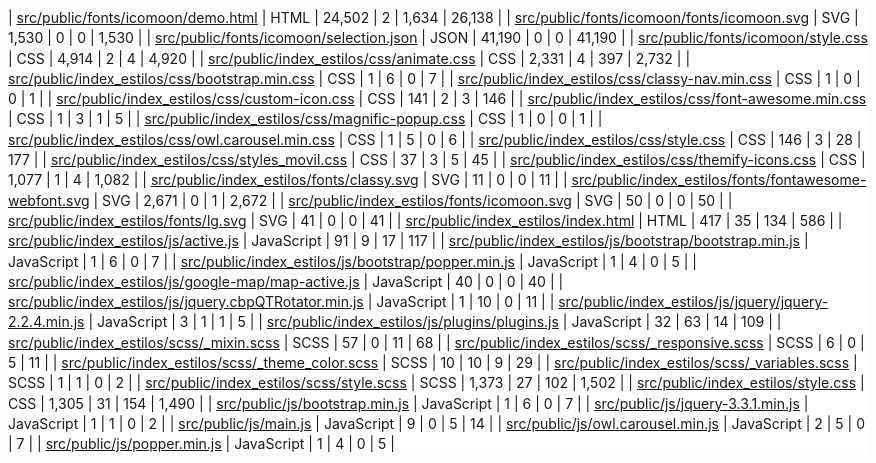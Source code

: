 | [src/public/fonts/icomoon/demo.html](/src/public/fonts/icomoon/demo.html) | HTML | 24,502 | 2 | 1,634 | 26,138 |
| [src/public/fonts/icomoon/fonts/icomoon.svg](/src/public/fonts/icomoon/fonts/icomoon.svg) | SVG | 1,530 | 0 | 0 | 1,530 |
| [src/public/fonts/icomoon/selection.json](/src/public/fonts/icomoon/selection.json) | JSON | 41,190 | 0 | 0 | 41,190 |
| [src/public/fonts/icomoon/style.css](/src/public/fonts/icomoon/style.css) | CSS | 4,914 | 2 | 4 | 4,920 |
| [src/public/index_estilos/css/animate.css](/src/public/index_estilos/css/animate.css) | CSS | 2,331 | 4 | 397 | 2,732 |
| [src/public/index_estilos/css/bootstrap.min.css](/src/public/index_estilos/css/bootstrap.min.css) | CSS | 1 | 6 | 0 | 7 |
| [src/public/index_estilos/css/classy-nav.min.css](/src/public/index_estilos/css/classy-nav.min.css) | CSS | 1 | 0 | 0 | 1 |
| [src/public/index_estilos/css/custom-icon.css](/src/public/index_estilos/css/custom-icon.css) | CSS | 141 | 2 | 3 | 146 |
| [src/public/index_estilos/css/font-awesome.min.css](/src/public/index_estilos/css/font-awesome.min.css) | CSS | 1 | 3 | 1 | 5 |
| [src/public/index_estilos/css/magnific-popup.css](/src/public/index_estilos/css/magnific-popup.css) | CSS | 1 | 0 | 0 | 1 |
| [src/public/index_estilos/css/owl.carousel.min.css](/src/public/index_estilos/css/owl.carousel.min.css) | CSS | 1 | 5 | 0 | 6 |
| [src/public/index_estilos/css/style.css](/src/public/index_estilos/css/style.css) | CSS | 146 | 3 | 28 | 177 |
| [src/public/index_estilos/css/styles_movil.css](/src/public/index_estilos/css/styles_movil.css) | CSS | 37 | 3 | 5 | 45 |
| [src/public/index_estilos/css/themify-icons.css](/src/public/index_estilos/css/themify-icons.css) | CSS | 1,077 | 1 | 4 | 1,082 |
| [src/public/index_estilos/fonts/classy.svg](/src/public/index_estilos/fonts/classy.svg) | SVG | 11 | 0 | 0 | 11 |
| [src/public/index_estilos/fonts/fontawesome-webfont.svg](/src/public/index_estilos/fonts/fontawesome-webfont.svg) | SVG | 2,671 | 0 | 1 | 2,672 |
| [src/public/index_estilos/fonts/icomoon.svg](/src/public/index_estilos/fonts/icomoon.svg) | SVG | 50 | 0 | 0 | 50 |
| [src/public/index_estilos/fonts/lg.svg](/src/public/index_estilos/fonts/lg.svg) | SVG | 41 | 0 | 0 | 41 |
| [src/public/index_estilos/index.html](/src/public/index_estilos/index.html) | HTML | 417 | 35 | 134 | 586 |
| [src/public/index_estilos/js/active.js](/src/public/index_estilos/js/active.js) | JavaScript | 91 | 9 | 17 | 117 |
| [src/public/index_estilos/js/bootstrap/bootstrap.min.js](/src/public/index_estilos/js/bootstrap/bootstrap.min.js) | JavaScript | 1 | 6 | 0 | 7 |
| [src/public/index_estilos/js/bootstrap/popper.min.js](/src/public/index_estilos/js/bootstrap/popper.min.js) | JavaScript | 1 | 4 | 0 | 5 |
| [src/public/index_estilos/js/google-map/map-active.js](/src/public/index_estilos/js/google-map/map-active.js) | JavaScript | 40 | 0 | 0 | 40 |
| [src/public/index_estilos/js/jquery.cbpQTRotator.min.js](/src/public/index_estilos/js/jquery.cbpQTRotator.min.js) | JavaScript | 1 | 10 | 0 | 11 |
| [src/public/index_estilos/js/jquery/jquery-2.2.4.min.js](/src/public/index_estilos/js/jquery/jquery-2.2.4.min.js) | JavaScript | 3 | 1 | 1 | 5 |
| [src/public/index_estilos/js/plugins/plugins.js](/src/public/index_estilos/js/plugins/plugins.js) | JavaScript | 32 | 63 | 14 | 109 |
| [src/public/index_estilos/scss/_mixin.scss](/src/public/index_estilos/scss/_mixin.scss) | SCSS | 57 | 0 | 11 | 68 |
| [src/public/index_estilos/scss/_responsive.scss](/src/public/index_estilos/scss/_responsive.scss) | SCSS | 6 | 0 | 5 | 11 |
| [src/public/index_estilos/scss/_theme_color.scss](/src/public/index_estilos/scss/_theme_color.scss) | SCSS | 10 | 10 | 9 | 29 |
| [src/public/index_estilos/scss/_variables.scss](/src/public/index_estilos/scss/_variables.scss) | SCSS | 1 | 1 | 0 | 2 |
| [src/public/index_estilos/scss/style.scss](/src/public/index_estilos/scss/style.scss) | SCSS | 1,373 | 27 | 102 | 1,502 |
| [src/public/index_estilos/style.css](/src/public/index_estilos/style.css) | CSS | 1,305 | 31 | 154 | 1,490 |
| [src/public/js/bootstrap.min.js](/src/public/js/bootstrap.min.js) | JavaScript | 1 | 6 | 0 | 7 |
| [src/public/js/jquery-3.3.1.min.js](/src/public/js/jquery-3.3.1.min.js) | JavaScript | 1 | 1 | 0 | 2 |
| [src/public/js/main.js](/src/public/js/main.js) | JavaScript | 9 | 0 | 5 | 14 |
| [src/public/js/owl.carousel.min.js](/src/public/js/owl.carousel.min.js) | JavaScript | 2 | 5 | 0 | 7 |
| [src/public/js/popper.min.js](/src/public/js/popper.min.js) | JavaScript | 1 | 4 | 0 | 5 |